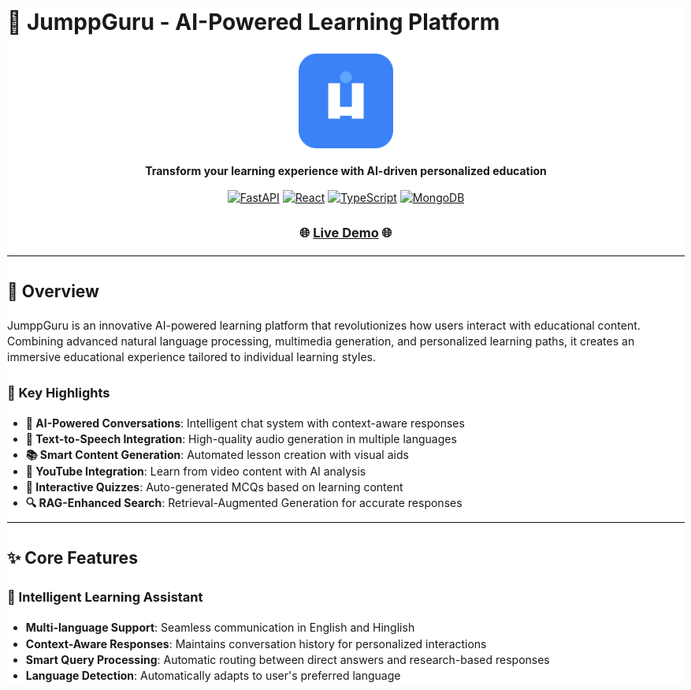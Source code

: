 # 🚀 JumppGuru - AI-Powered Learning Platform

<div align="center">
  <img src="Frontend/public/logo.svg" alt="JumppGuru Logo" width="120" height="120">
  
  **Transform your learning experience with AI-driven personalized education**
  
  [![FastAPI](https://img.shields.io/badge/FastAPI-005571?style=for-the-badge&logo=fastapi)](https://fastapi.tiangolo.com/)
  [![React](https://img.shields.io/badge/React-20232A?style=for-the-badge&logo=react&logoColor=61DAFB)](https://reactjs.org/)
  [![TypeScript](https://img.shields.io/badge/TypeScript-007ACC?style=for-the-badge&logo=typescript&logoColor=white)](https://www.typescriptlang.org/)
  [![MongoDB](https://img.shields.io/badge/MongoDB-4EA94B?style=for-the-badge&logo=mongodb&logoColor=white)](https://www.mongodb.com/)
  
  ### 🌐 [**Live Demo**](https://jump-front-three.vercel.app/) 🌐
</div>

---

## 🌟 Overview

JumppGuru is an innovative AI-powered learning platform that revolutionizes how users interact with educational content. Combining advanced natural language processing, multimedia generation, and personalized learning paths, it creates an immersive educational experience tailored to individual learning styles.

### 🎯 Key Highlights

- **🤖 AI-Powered Conversations**: Intelligent chat system with context-aware responses
- **🎵 Text-to-Speech Integration**: High-quality audio generation in multiple languages
- **📚 Smart Content Generation**: Automated lesson creation with visual aids
- **🎥 YouTube Integration**: Learn from video content with AI analysis
- **📝 Interactive Quizzes**: Auto-generated MCQs based on learning content
- **🔍 RAG-Enhanced Search**: Retrieval-Augmented Generation for accurate responses

---

## ✨ Core Features

### 🧠 Intelligent Learning Assistant
- **Multi-language Support**: Seamless communication in English and Hinglish
- **Context-Aware Responses**: Maintains conversation history for personalized interactions
- **Smart Query Processing**: Automatic routing between direct answers and research-based responses
- **Language Detection**: Automatically adapts to user's preferred language
